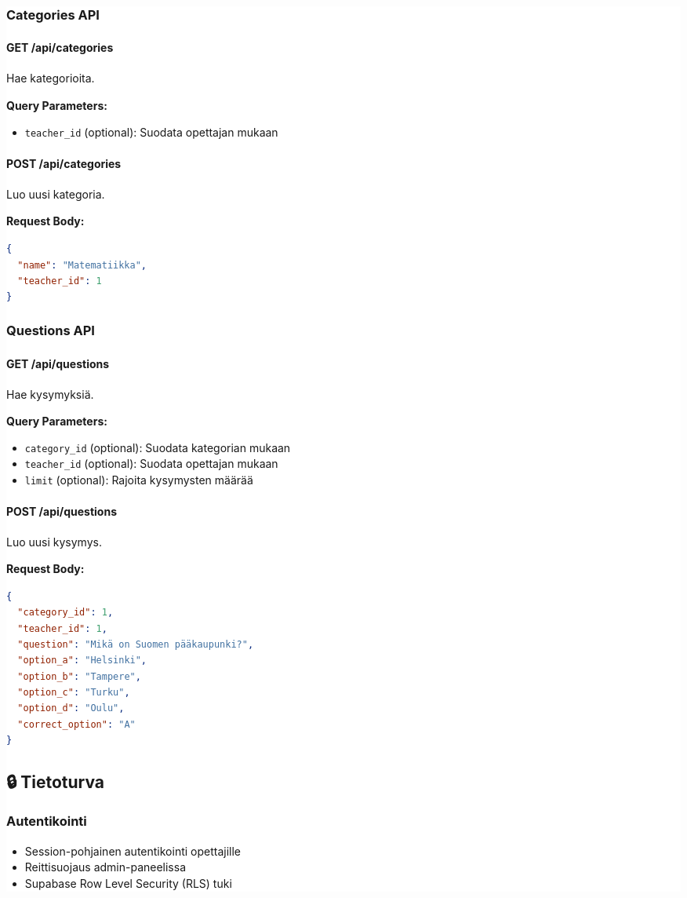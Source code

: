 ### Categories API

#### GET /api/categories
Hae kategorioita.

**Query Parameters:**
- `teacher_id` (optional): Suodata opettajan mukaan

#### POST /api/categories
Luo uusi kategoria.

**Request Body:**
```json
{
  "name": "Matematiikka",
  "teacher_id": 1
}
```

### Questions API

#### GET /api/questions
Hae kysymyksiä.

**Query Parameters:**
- `category_id` (optional): Suodata kategorian mukaan
- `teacher_id` (optional): Suodata opettajan mukaan  
- `limit` (optional): Rajoita kysymysten määrää

#### POST /api/questions
Luo uusi kysymys.

**Request Body:**
```json
{
  "category_id": 1,
  "teacher_id": 1,
  "question": "Mikä on Suomen pääkaupunki?",
  "option_a": "Helsinki",
  "option_b": "Tampere", 
  "option_c": "Turku",
  "option_d": "Oulu",
  "correct_option": "A"
}
```

## 🔒 Tietoturva

### Autentikointi
- Session-pohjainen autentikointi opettajille
- Reittisuojaus admin-paneelissa
- Supabase Row Level Security (RLS) tuki
